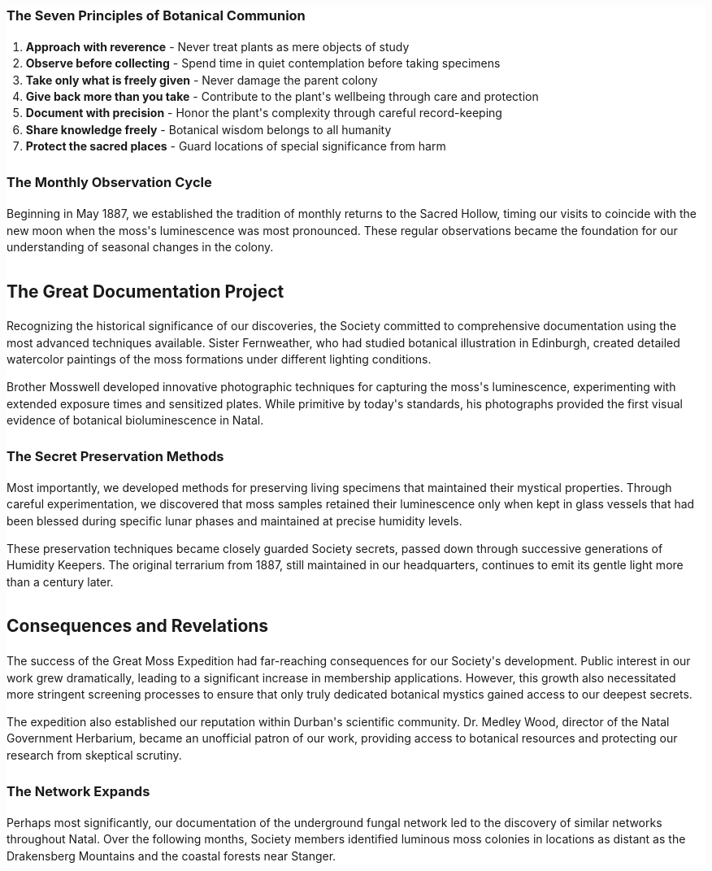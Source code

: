 ### The Seven Principles of Botanical Communion
1. **Approach with reverence** - Never treat plants as mere objects of study
2. **Observe before collecting** - Spend time in quiet contemplation before taking specimens
3. **Take only what is freely given** - Never damage the parent colony
4. **Give back more than you take** - Contribute to the plant's wellbeing through care and protection
5. **Document with precision** - Honor the plant's complexity through careful record-keeping
6. **Share knowledge freely** - Botanical wisdom belongs to all humanity
7. **Protect the sacred places** - Guard locations of special significance from harm

### The Monthly Observation Cycle
Beginning in May 1887, we established the tradition of monthly returns to the Sacred Hollow, timing our visits to coincide with the new moon when the moss's luminescence was most pronounced. These regular observations became the foundation for our understanding of seasonal changes in the colony.

## The Great Documentation Project

Recognizing the historical significance of our discoveries, the Society committed to comprehensive documentation using the most advanced techniques available. Sister Fernweather, who had studied botanical illustration in Edinburgh, created detailed watercolor paintings of the moss formations under different lighting conditions.

Brother Mosswell developed innovative photographic techniques for capturing the moss's luminescence, experimenting with extended exposure times and sensitized plates. While primitive by today's standards, his photographs provided the first visual evidence of botanical bioluminescence in Natal.

### The Secret Preservation Methods

Most importantly, we developed methods for preserving living specimens that maintained their mystical properties. Through careful experimentation, we discovered that moss samples retained their luminescence only when kept in glass vessels that had been blessed during specific lunar phases and maintained at precise humidity levels.

These preservation techniques became closely guarded Society secrets, passed down through successive generations of Humidity Keepers. The original terrarium from 1887, still maintained in our headquarters, continues to emit its gentle light more than a century later.

## Consequences and Revelations

The success of the Great Moss Expedition had far-reaching consequences for our Society's development. Public interest in our work grew dramatically, leading to a significant increase in membership applications. However, this growth also necessitated more stringent screening processes to ensure that only truly dedicated botanical mystics gained access to our deepest secrets.

The expedition also established our reputation within Durban's scientific community. Dr. Medley Wood, director of the Natal Government Herbarium, became an unofficial patron of our work, providing access to botanical resources and protecting our research from skeptical scrutiny.

### The Network Expands

Perhaps most significantly, our documentation of the underground fungal network led to the discovery of similar networks throughout Natal. Over the following months, Society members identified luminous moss colonies in locations as distant as the Drakensberg Mountains and the coastal forests near Stanger.
